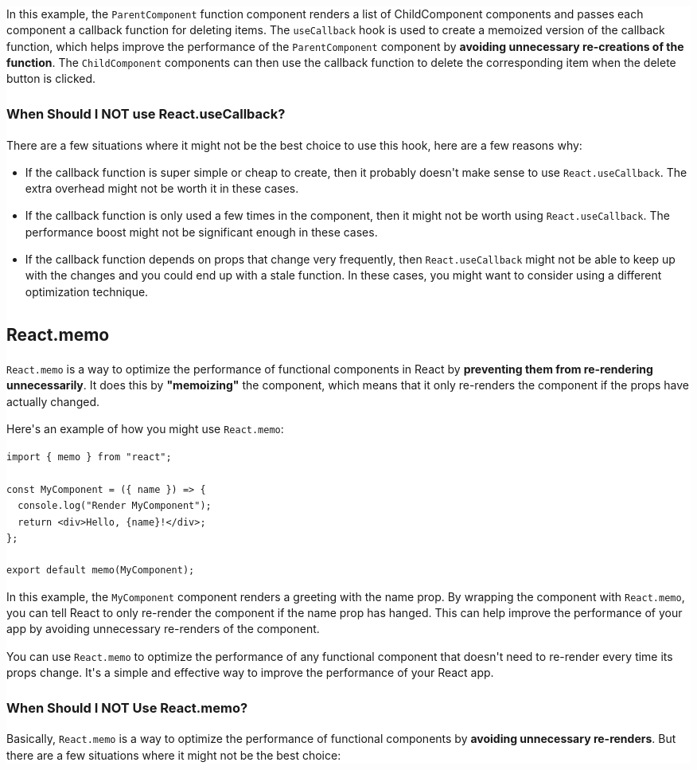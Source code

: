 
In this example, the `ParentComponent` function component renders a list of ChildComponent components and passes each component a callback function for deleting items. The `useCallback` hook is used to create a memoized version of the callback function, which helps improve the performance of the `ParentComponent` component by **avoiding unnecessary re-creations of the function**. The `ChildComponent` components can then use the callback function to delete the corresponding item when the delete button is clicked.

### When Should I NOT use React.useCallback?

There are a few situations where it might not be the best choice to use this hook, here are a few reasons why:

- If the callback function is super simple or cheap to create, then it probably doesn't make sense to use `React.useCallback`. The extra overhead might not be worth it in these cases.

- If the callback function is only used a few times in the component, then it might not be worth using `React.useCallback`. The performance boost might not be significant enough in these cases.

- If the callback function depends on props that change very frequently, then `React.useCallback` might not be able to keep up with the changes and you could end up with a stale function. In these cases, you might want to consider using a different optimization technique.

## React.memo

`React.memo` is a way to optimize the performance of functional components in React by **preventing them from re-rendering unnecessarily**. It does this by **"memoizing"** the component, which means that it only re-renders the component if the props have actually changed.

Here's an example of how you might use `React.memo`:

```tsx title="@/components/my-component.tsx" showLineNumbers
import { memo } from "react";

const MyComponent = ({ name }) => {
  console.log("Render MyComponent");
  return <div>Hello, {name}!</div>;
};

export default memo(MyComponent);
```

In this example, the `MyComponent` component renders a greeting with the name prop. By wrapping the component with `React.memo`, you can tell React to only re-render the component if the name prop has hanged. This can help improve the performance of your app by avoiding unnecessary re-renders of the component.

You can use `React.memo` to optimize the performance of any functional component that doesn't need to re-render every time its props change. It's a simple and effective way to improve the performance of your React app.

### When Should I NOT Use React.memo?

Basically, `React.memo` is a way to optimize the performance of functional components by **avoiding unnecessary re-renders**. But there are a few situations where it might not be the best choice:

